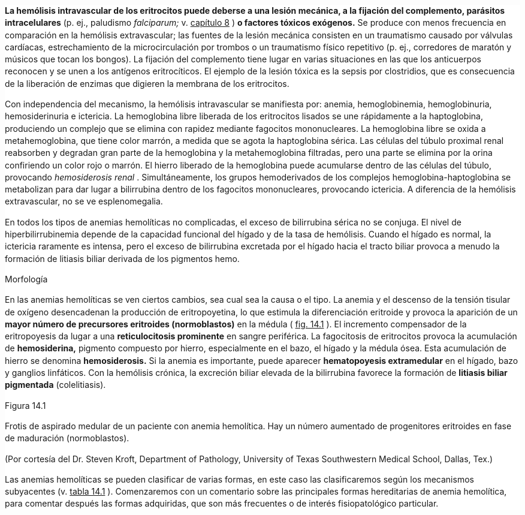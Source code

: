 **La hemólisis intravascular de los eritrocitos puede deberse a una lesión mecánica, a la fijación del complemento, parásitos intracelulares** (p. ej., paludismo _falciparum;_ v. [capítulo 8](https://www.clinicalkey.com/student/content/book/3-s2.0-B9788491139119000089#c0040) ) **o factores tóxicos exógenos.** Se produce con menos frecuencia en comparación en la hemólisis extravascular; las fuentes de la lesión mecánica consisten en un traumatismo causado por válvulas cardíacas, estrechamiento de la microcirculación por trombos o un traumatismo físico repetitivo (p. ej., corredores de maratón y músicos que tocan los bongos). La fijación del complemento tiene lugar en varias situaciones en las que los anticuerpos reconocen y se unen a los antígenos eritrocíticos. El ejemplo de la lesión tóxica es la sepsis por clostridios, que es consecuencia de la liberación de enzimas que digieren la membrana de los eritrocitos.

Con independencia del mecanismo, la hemólisis intravascular se manifiesta por: anemia, hemoglobinemia, hemoglobinuria, hemosiderinuria e ictericia. La hemoglobina libre liberada de los eritrocitos lisados se une rápidamente a la haptoglobina, produciendo un complejo que se elimina con rapidez mediante fagocitos mononucleares. La hemoglobina libre se oxida a metahemoglobina, que tiene color marrón, a medida que se agota la haptoglobina sérica. Las células del túbulo proximal renal reabsorben y degradan gran parte de la hemoglobina y la metahemoglobina filtradas, pero una parte se elimina por la orina confiriendo un color rojo o marrón. El hierro liberado de la hemoglobina puede acumularse dentro de las células del túbulo, provocando _hemosiderosis renal_ . Simultáneamente, los grupos hemoderivados de los complejos hemoglobina-haptoglobina se metabolizan para dar lugar a bilirrubina dentro de los fagocitos mononucleares, provocando ictericia. A diferencia de la hemólisis extravascular, no se ve esplenomegalia.

En todos los tipos de anemias hemolíticas no complicadas, el exceso de bilirrubina sérica no se conjuga. El nivel de hiperbilirrubinemia depende de la capacidad funcional del hígado y de la tasa de hemólisis. Cuando el hígado es normal, la ictericia raramente es intensa, pero el exceso de bilirrubina excretada por el hígado hacia el tracto biliar provoca a menudo la formación de litiasis biliar derivada de los pigmentos hemo.

 Morfología

En las anemias hemolíticas se ven ciertos cambios, sea cual sea la causa o el tipo. La anemia y el descenso de la tensión tisular de oxígeno desencadenan la producción de eritropoyetina, lo que estimula la diferenciación eritroide y provoca la aparición de un **mayor número de precursores eritroides (normoblastos)** en la médula ( [fig. 14.1](https://www.clinicalkey.com/student/content/book/3-s2.0-B9788491139119000144#f0010) ). El incremento compensador de la eritropoyesis da lugar a una **reticulocitosis prominente** en sangre periférica. La fagocitosis de eritrocitos provoca la acumulación de **hemosiderina,** pigmento compuesto por hierro, especialmente en el bazo, el hígado y la médula ósea. Esta acumulación de hierro se denomina **hemosiderosis.** Si la anemia es importante, puede aparecer **hematopoyesis extramedular** en el hígado, bazo y ganglios linfáticos. Con la hemólisis crónica, la excreción biliar elevada de la bilirrubina favorece la formación de **litiasis biliar pigmentada** (colelitiasis).

Figura 14.1

Frotis de aspirado medular de un paciente con anemia hemolítica. Hay un número aumentado de progenitores eritroides en fase de maduración (normoblastos).

(Por cortesía del Dr. Steven Kroft, Department of Pathology, University of Texas Southwestern Medical School, Dallas, Tex.)

Las anemias hemolíticas se pueden clasificar de varias formas, en este caso las clasificaremos según los mecanismos subyacentes (v. [tabla 14.1](https://www.clinicalkey.com/student/content/book/3-s2.0-B9788491139119000144#t0010) ). Comenzaremos con un comentario sobre las principales formas hereditarias de anemia hemolítica, para comentar después las formas adquiridas, que son más frecuentes o de interés fisiopatológico particular.
